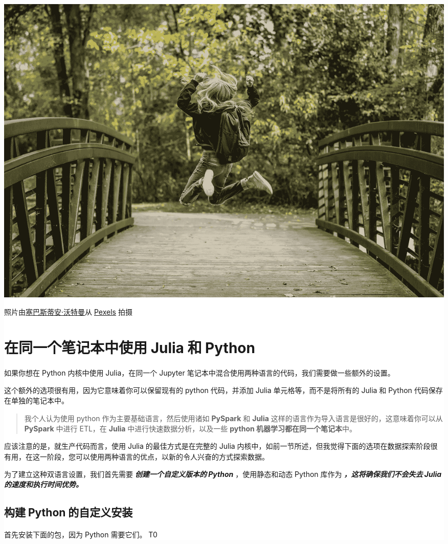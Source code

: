 ![](img/893b27955d667ca0f3bc7345b83e0bef.png)

照片由[塞巴斯蒂安·沃特曼](https://www.pexels.com/@sebastian?utm_content=attributionCopyText&utm_medium=referral&utm_source=pexels)从 [Pexels](https://www.pexels.com/photo/girl-jumping-on-the-bridge-wearing-black-jacket-214573/?utm_content=attributionCopyText&utm_medium=referral&utm_source=pexels) 拍摄

# 在同一个笔记本中使用 Julia 和 Python

如果你想在 Python 内核中使用 Julia，在同一个 Jupyter 笔记本中混合使用两种语言的代码，我们需要做一些额外的设置。

这个额外的选项很有用，因为它意味着你可以保留现有的 python 代码，并添加 Julia 单元格等，而不是将所有的 Julia 和 Python 代码保存在单独的笔记本中。

> 我个人认为使用 python 作为主要基础语言，然后使用诸如 **PySpark** 和 **Julia** 这样的语言作为导入语言是很好的，这意味着你可以从 **PySpark** 中进行 ETL，在 **Julia** 中进行快速数据分析，以及一些 **python 机器学习都在同一个笔记本**中。

应该注意的是，就生产代码而言，使用 Julia 的最佳方式是在完整的 Julia 内核中，如前一节所述，但我觉得下面的选项在数据探索阶段很有用，在这一阶段，您可以使用两种语言的优点，以新的令人兴奋的方式探索数据。

为了建立这种双语言设置，我们首先需要 ***创建一个自定义版本的 Python*** ，使用静态和动态 Python 库作为 ***，这将确保我们不会失去 Julia 的速度和执行时间优势。***

## 构建 Python 的自定义安装

首先安装下面的包，因为 Python 需要它们。
T0
